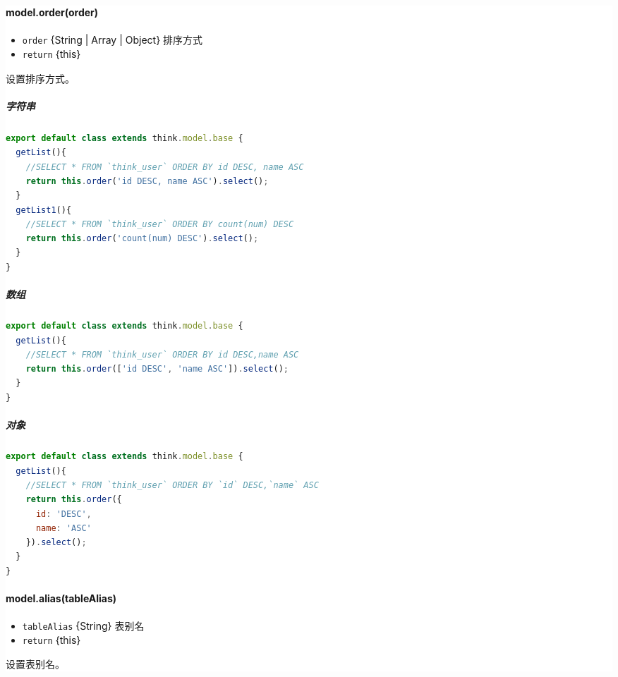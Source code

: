 #### model.order(order)

* `order` {String | Array | Object} 排序方式
* `return` {this}

设置排序方式。

##### 字符串

```js
export default class extends think.model.base {
  getList(){
    //SELECT * FROM `think_user` ORDER BY id DESC, name ASC
    return this.order('id DESC, name ASC').select();
  }
  getList1(){
    //SELECT * FROM `think_user` ORDER BY count(num) DESC
    return this.order('count(num) DESC').select();
  }
}
```



##### 数组

```js
export default class extends think.model.base {
  getList(){
    //SELECT * FROM `think_user` ORDER BY id DESC,name ASC
    return this.order(['id DESC', 'name ASC']).select();
  }
}
```

##### 对象

```js
export default class extends think.model.base {
  getList(){
    //SELECT * FROM `think_user` ORDER BY `id` DESC,`name` ASC
    return this.order({
      id: 'DESC',
      name: 'ASC'
    }).select();
  }
}
```


#### model.alias(tableAlias)

* `tableAlias` {String} 表别名
* `return` {this}

设置表别名。
